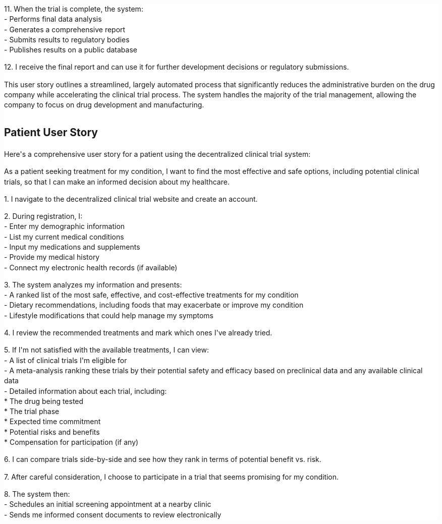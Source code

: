 11\. When the trial is complete, the system:  
    \- Performs final data analysis  
    \- Generates a comprehensive report  
    \- Submits results to regulatory bodies  
    \- Publishes results on a public database

12\. I receive the final report and can use it for further development decisions or regulatory submissions.

This user story outlines a streamlined, largely automated process that significantly reduces the administrative burden on the drug company while accelerating the clinical trial process. The system handles the majority of the trial management, allowing the company to focus on drug development and manufacturing.

## Patient User Story

Here's a comprehensive user story for a patient using the decentralized clinical trial system:

As a patient seeking treatment for my condition, I want to find the most effective and safe options, including potential clinical trials, so that I can make an informed decision about my healthcare.

1\. I navigate to the decentralized clinical trial website and create an account.

2\. During registration, I:  
   \- Enter my demographic information  
   \- List my current medical conditions  
   \- Input my medications and supplements  
   \- Provide my medical history  
   \- Connect my electronic health records (if available)

3\. The system analyzes my information and presents:  
   \- A ranked list of the most safe, effective, and cost-effective treatments for my condition  
   \- Dietary recommendations, including foods that may exacerbate or improve my condition  
   \- Lifestyle modifications that could help manage my symptoms

4\. I review the recommended treatments and mark which ones I've already tried.

5\. If I'm not satisfied with the available treatments, I can view:  
   \- A list of clinical trials I'm eligible for  
   \- A meta-analysis ranking these trials by their potential safety and efficacy based on preclinical data and any available clinical data  
   \- Detailed information about each trial, including:  
     \* The drug being tested  
     \* The trial phase  
     \* Expected time commitment  
     \* Potential risks and benefits  
     \* Compensation for participation (if any)

6\. I can compare trials side-by-side and see how they rank in terms of potential benefit vs. risk.

7\. After careful consideration, I choose to participate in a trial that seems promising for my condition.

8\. The system then:  
   \- Schedules an initial screening appointment at a nearby clinic  
   \- Sends me informed consent documents to review electronically

